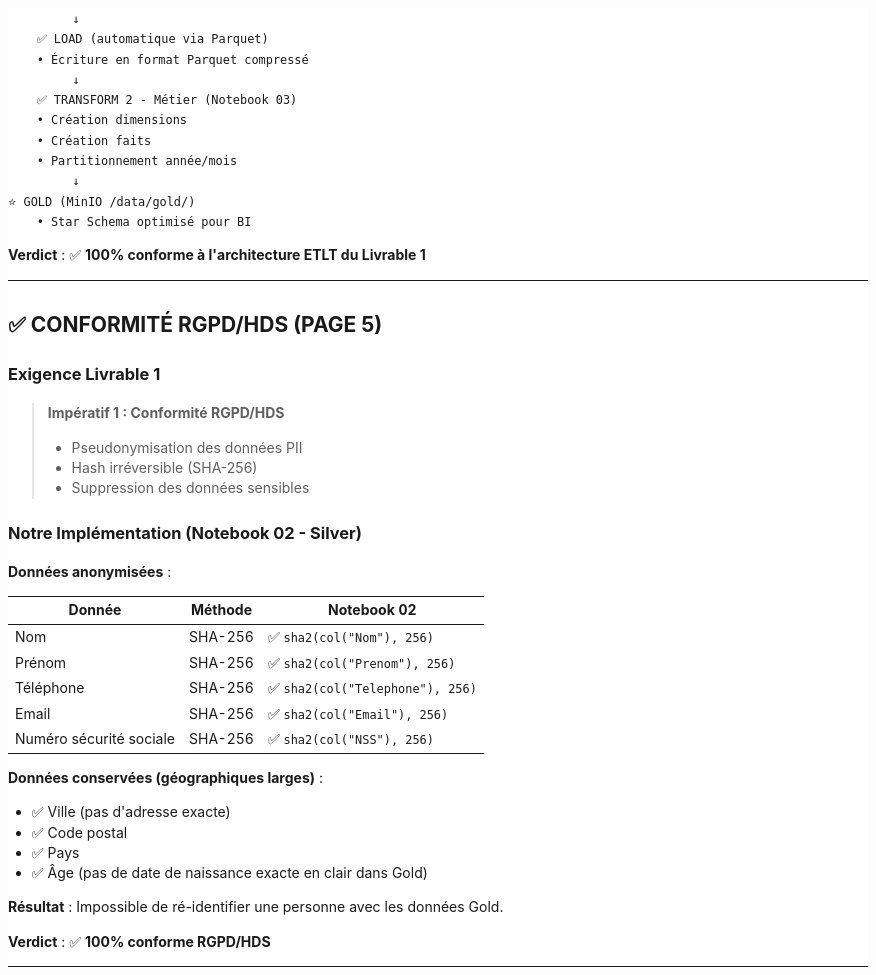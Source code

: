 ```
         ↓
    ✅ LOAD (automatique via Parquet)
    • Écriture en format Parquet compressé
         ↓
    ✅ TRANSFORM 2 - Métier (Notebook 03)
    • Création dimensions
    • Création faits
    • Partitionnement année/mois
         ↓
⭐ GOLD (MinIO /data/gold/)
    • Star Schema optimisé pour BI
```

**Verdict** : ✅ **100% conforme à l'architecture ETLT du Livrable 1**

---

## ✅ CONFORMITÉ RGPD/HDS (PAGE 5)

### Exigence Livrable 1

> **Impératif 1 : Conformité RGPD/HDS**
> - Pseudonymisation des données PII
> - Hash irréversible (SHA-256)
> - Suppression des données sensibles

### Notre Implémentation (Notebook 02 - Silver)

**Données anonymisées** :

| Donnée | Méthode | Notebook 02 |
|--------|---------|-------------|
| Nom | SHA-256 | ✅ `sha2(col("Nom"), 256)` |
| Prénom | SHA-256 | ✅ `sha2(col("Prenom"), 256)` |
| Téléphone | SHA-256 | ✅ `sha2(col("Telephone"), 256)` |
| Email | SHA-256 | ✅ `sha2(col("Email"), 256)` |
| Numéro sécurité sociale | SHA-256 | ✅ `sha2(col("NSS"), 256)` |

**Données conservées (géographiques larges)** :
- ✅ Ville (pas d'adresse exacte)
- ✅ Code postal
- ✅ Pays
- ✅ Âge (pas de date de naissance exacte en clair dans Gold)

**Résultat** : Impossible de ré-identifier une personne avec les données Gold.

**Verdict** : ✅ **100% conforme RGPD/HDS**

---
